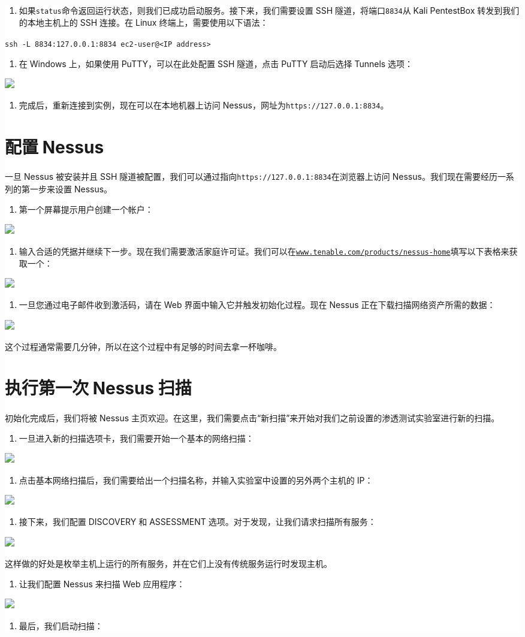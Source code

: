 1.  如果`status`命令返回运行状态，则我们已成功启动服务。接下来，我们需要设置 SSH 隧道，将端口`8834`从 Kali PentestBox 转发到我们的本地主机上的 SSH 连接。在 Linux 终端上，需要使用以下语法：

```
ssh -L 8834:127.0.0.1:8834 ec2-user@<IP address>
```

1.  在 Windows 上，如果使用 PuTTY，可以在此处配置 SSH 隧道，点击 PuTTY 启动后选择 Tunnels 选项：

![](https://github.com/OpenDocCN/freelearn-kali-zh/raw/master/docs/hsn-aws-pentest-kali/img/449c39b4-00f8-4821-a466-7009213a9553.png)

1.  完成后，重新连接到实例，现在可以在本地机器上访问 Nessus，网址为`https://127.0.0.1:8834`。

# 配置 Nessus

一旦 Nessus 被安装并且 SSH 隧道被配置，我们可以通过指向`https://127.0.0.1:8834`在浏览器上访问 Nessus。我们现在需要经历一系列的第一步来设置 Nessus。

1.  第一个屏幕提示用户创建一个帐户：

![](https://github.com/OpenDocCN/freelearn-kali-zh/raw/master/docs/hsn-aws-pentest-kali/img/684b5a17-b727-43f6-9e8c-1b8fe9c9ef7d.png)

1.  输入合适的凭据并继续下一步。现在我们需要激活家庭许可证。我们可以在[`www.tenable.com/products/nessus-home`](https://www.tenable.com/products/nessus-home)填写以下表格来获取一个：

![](https://github.com/OpenDocCN/freelearn-kali-zh/raw/master/docs/hsn-aws-pentest-kali/img/333e486c-8566-40e3-95d1-b4c648e40640.png)

1.  一旦您通过电子邮件收到激活码，请在 Web 界面中输入它并触发初始化过程。现在 Nessus 正在下载扫描网络资产所需的数据：

![](https://github.com/OpenDocCN/freelearn-kali-zh/raw/master/docs/hsn-aws-pentest-kali/img/59b08e73-99da-49a3-8b55-a3872e24798e.png)

这个过程通常需要几分钟，所以在这个过程中有足够的时间去拿一杯咖啡。

# 执行第一次 Nessus 扫描

初始化完成后，我们将被 Nessus 主页欢迎。在这里，我们需要点击“新扫描”来开始对我们之前设置的渗透测试实验室进行新的扫描。

1.  一旦进入新的扫描选项卡，我们需要开始一个基本的网络扫描：

![](https://github.com/OpenDocCN/freelearn-kali-zh/raw/master/docs/hsn-aws-pentest-kali/img/d2d914a2-f776-492b-9b29-deb05169fd2c.png)

1.  点击基本网络扫描后，我们需要给出一个扫描名称，并输入实验室中设置的另外两个主机的 IP：

![](https://github.com/OpenDocCN/freelearn-kali-zh/raw/master/docs/hsn-aws-pentest-kali/img/302633ca-2b37-4469-8fef-301503eb1bfd.png)

1.  接下来，我们配置 DISCOVERY 和 ASSESSMENT 选项。对于发现，让我们请求扫描所有服务：

![](https://github.com/OpenDocCN/freelearn-kali-zh/raw/master/docs/hsn-aws-pentest-kali/img/52ebfaef-707e-4c14-b49e-9a28a95ffe93.png)

这样做的好处是枚举主机上运行的所有服务，并在它们上没有传统服务运行时发现主机。

1.  让我们配置 Nessus 来扫描 Web 应用程序：

![](https://github.com/OpenDocCN/freelearn-kali-zh/raw/master/docs/hsn-aws-pentest-kali/img/42cfc52f-3427-4682-be08-920b213d987c.png)

1.  最后，我们启动扫描：
